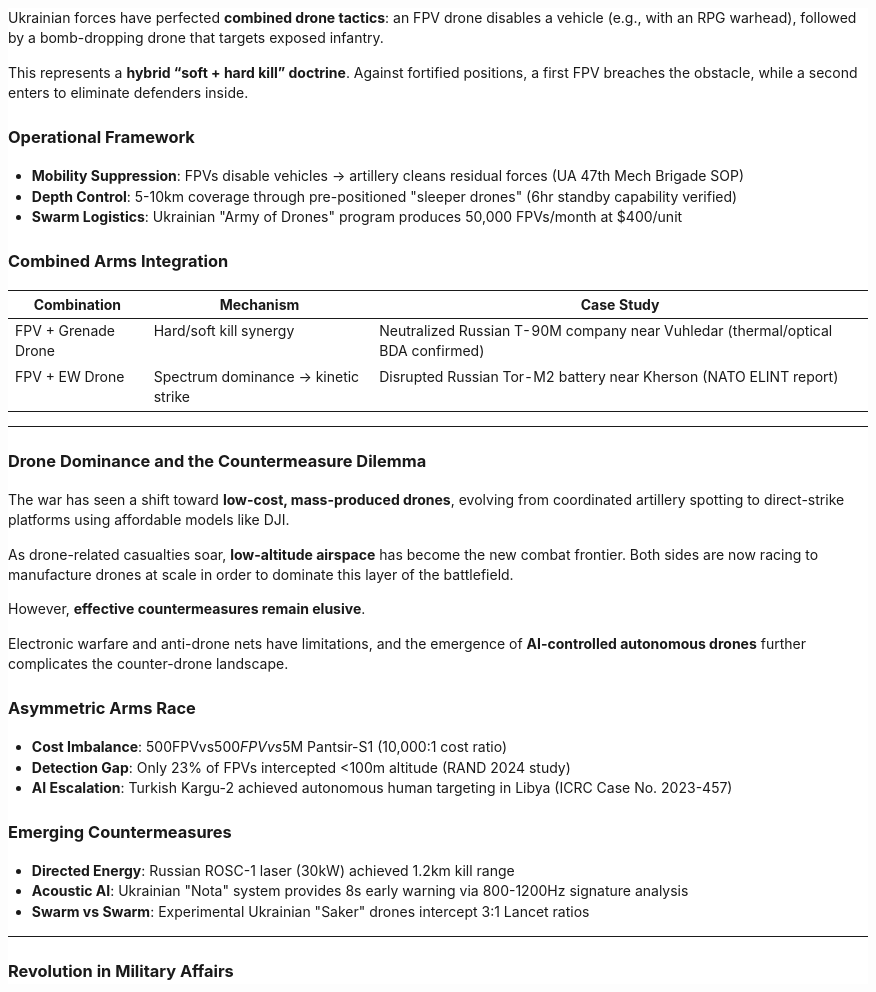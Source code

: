 Ukrainian forces have perfected **combined drone tactics**: an FPV drone disables a vehicle (e.g., with an RPG warhead), followed by a bomb-dropping drone that targets exposed infantry.

This represents a **hybrid “soft + hard kill” doctrine**. Against fortified positions, a first FPV breaches the obstacle, while a second enters to eliminate defenders inside.

### **Operational Framework**

- **Mobility Suppression**: FPVs disable vehicles → artillery cleans residual forces (UA 47th Mech Brigade SOP)
- **Depth Control**: 5-10km coverage through pre-positioned "sleeper drones" (6hr standby capability verified)
- **Swarm Logistics**: Ukrainian "Army of Drones" program produces 50,000 FPVs/month at $400/unit

### **Combined Arms Integration**

| **Combination** | **Mechanism** | **Case Study** |
| --- | --- | --- |
| FPV + Grenade Drone | Hard/soft kill synergy | Neutralized Russian T-90M company near Vuhledar (thermal/optical BDA confirmed) |
| FPV + EW Drone | Spectrum dominance → kinetic strike | Disrupted Russian Tor-M2 battery near Kherson (NATO ELINT report) |

---

### **Drone Dominance and the Countermeasure Dilemma**

The war has seen a shift toward **low-cost, mass-produced drones**, evolving from coordinated artillery spotting to direct-strike platforms using affordable models like DJI.

As drone-related casualties soar, **low-altitude airspace** has become the new combat frontier. Both sides are now racing to manufacture drones at scale in order to dominate this layer of the battlefield.

However, **effective countermeasures remain elusive**.

Electronic warfare and anti-drone nets have limitations, and the emergence of **AI-controlled autonomous drones** further complicates the counter-drone landscape.

### **Asymmetric Arms Race**

- **Cost Imbalance**: 500FPVvs500*FPVvs*5M Pantsir-S1 (10,000:1 cost ratio)
- **Detection Gap**: Only 23% of FPVs intercepted <100m altitude (RAND 2024 study)
- **AI Escalation**: Turkish Kargu-2 achieved autonomous human targeting in Libya (ICRC Case No. 2023-457)

### **Emerging Countermeasures**

- **Directed Energy**: Russian ROSC-1 laser (30kW) achieved 1.2km kill range
- **Acoustic AI**: Ukrainian "Nota" system provides 8s early warning via 800-1200Hz signature analysis
- **Swarm vs Swarm**: Experimental Ukrainian "Saker" drones intercept 3:1 Lancet ratios

---

### Revolution in Military Affairs
